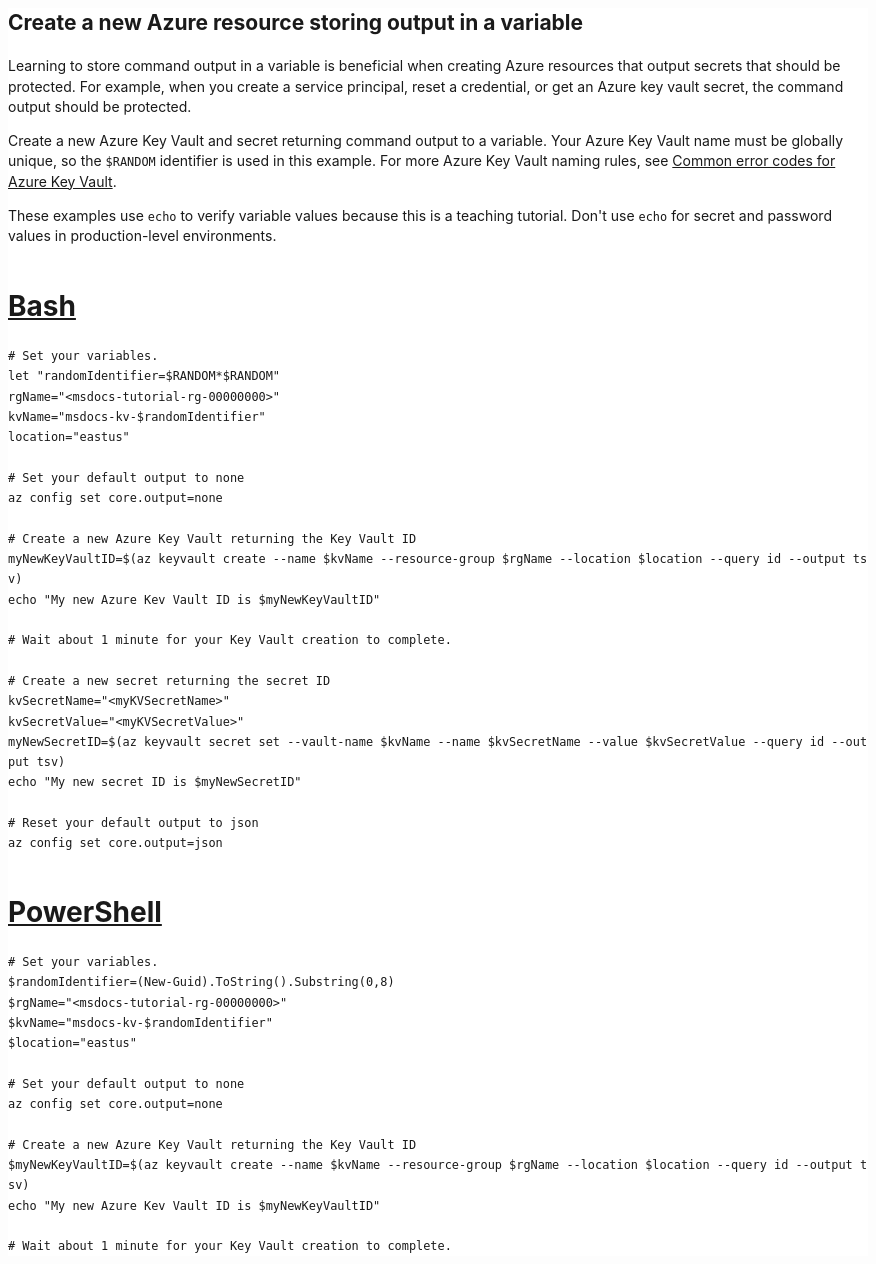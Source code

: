 
## Create a new Azure resource storing output in a variable

Learning to store command output in a variable is beneficial when creating Azure resources that output secrets that should be protected. For example, when you create a service principal, reset a credential, or get an Azure key vault secret, the command output should be protected.

Create a new Azure Key Vault and secret returning command output to a variable. Your Azure Key Vault name must be globally unique, so the `$RANDOM` identifier is used in this example. For more Azure Key Vault naming rules, see [Common error codes for Azure Key Vault](/azure/key-vault/general/common-error-codes).

These examples use `echo` to verify variable values because this is a teaching tutorial. Don't use `echo` for secret and password values in production-level environments.

# [Bash](#tab/bash)

```azurecli-interactive
# Set your variables.
let "randomIdentifier=$RANDOM*$RANDOM"
rgName="<msdocs-tutorial-rg-00000000>"
kvName="msdocs-kv-$randomIdentifier"
location="eastus"

# Set your default output to none
az config set core.output=none

# Create a new Azure Key Vault returning the Key Vault ID
myNewKeyVaultID=$(az keyvault create --name $kvName --resource-group $rgName --location $location --query id --output tsv)
echo "My new Azure Kev Vault ID is $myNewKeyVaultID"

# Wait about 1 minute for your Key Vault creation to complete.

# Create a new secret returning the secret ID
kvSecretName="<myKVSecretName>"
kvSecretValue="<myKVSecretValue>"
myNewSecretID=$(az keyvault secret set --vault-name $kvName --name $kvSecretName --value $kvSecretValue --query id --output tsv)
echo "My new secret ID is $myNewSecretID"

# Reset your default output to json
az config set core.output=json
```

# [PowerShell](#tab/powershell)

```azurecli-interactive
# Set your variables.
$randomIdentifier=(New-Guid).ToString().Substring(0,8)
$rgName="<msdocs-tutorial-rg-00000000>"
$kvName="msdocs-kv-$randomIdentifier"
$location="eastus"

# Set your default output to none
az config set core.output=none

# Create a new Azure Key Vault returning the Key Vault ID
$myNewKeyVaultID=$(az keyvault create --name $kvName --resource-group $rgName --location $location --query id --output tsv)
echo "My new Azure Kev Vault ID is $myNewKeyVaultID"

# Wait about 1 minute for your Key Vault creation to complete.
```